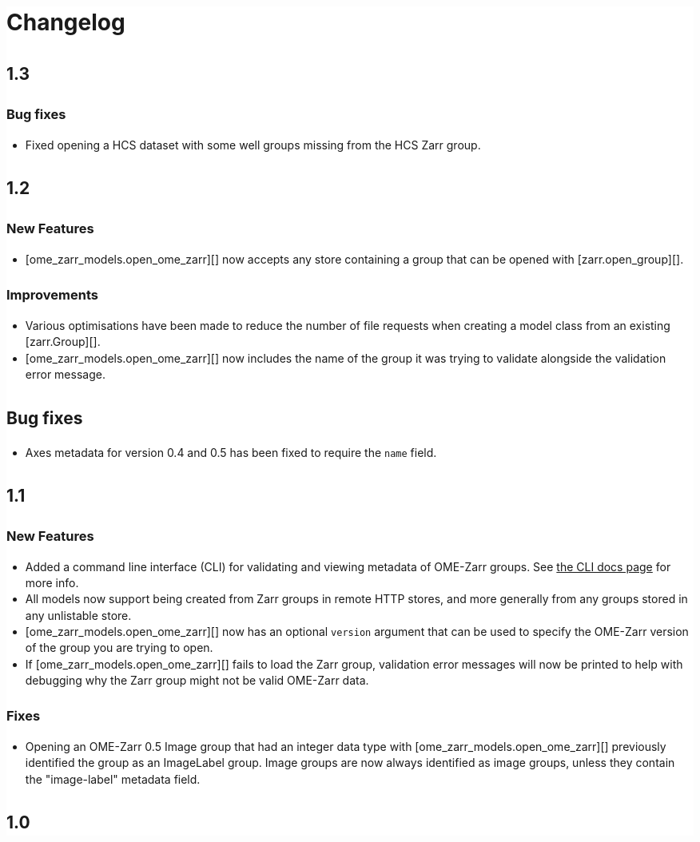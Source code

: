 # Changelog

## 1.3

### Bug fixes

- Fixed opening a HCS dataset with some well groups missing from the HCS Zarr group.

## 1.2

### New Features

- [ome_zarr_models.open_ome_zarr][] now accepts any store containing a group that can be opened with [zarr.open_group][].

### Improvements

- Various optimisations have been made to reduce the number of file requests when creating a model class from an existing [zarr.Group][].
- [ome_zarr_models.open_ome_zarr][] now includes the name of the group it was trying to validate alongside the validation error message.

## Bug fixes

- Axes metadata for version 0.4 and 0.5 has been fixed to require the `name` field.

## 1.1

### New Features

- Added a command line interface (CLI) for validating and viewing metadata of OME-Zarr groups.
  See [the CLI docs page](cli.md) for more info.
- All models now support being created from Zarr groups in remote HTTP stores, and more generally from any groups stored in any unlistable store.
- [ome_zarr_models.open_ome_zarr][] now has an optional `version` argument that can be used to specify the OME-Zarr version of the group you are trying to open.
- If [ome_zarr_models.open_ome_zarr][] fails to load the Zarr group, validation error messages will now be printed to help with debugging why the Zarr group might not be valid OME-Zarr data.

### Fixes

- Opening an OME-Zarr 0.5 Image group that had an integer data type with [ome_zarr_models.open_ome_zarr][] previously identified the group as an ImageLabel group.
  Image groups are now always identified as image groups, unless they contain the "image-label" metadata field.

## 1.0
